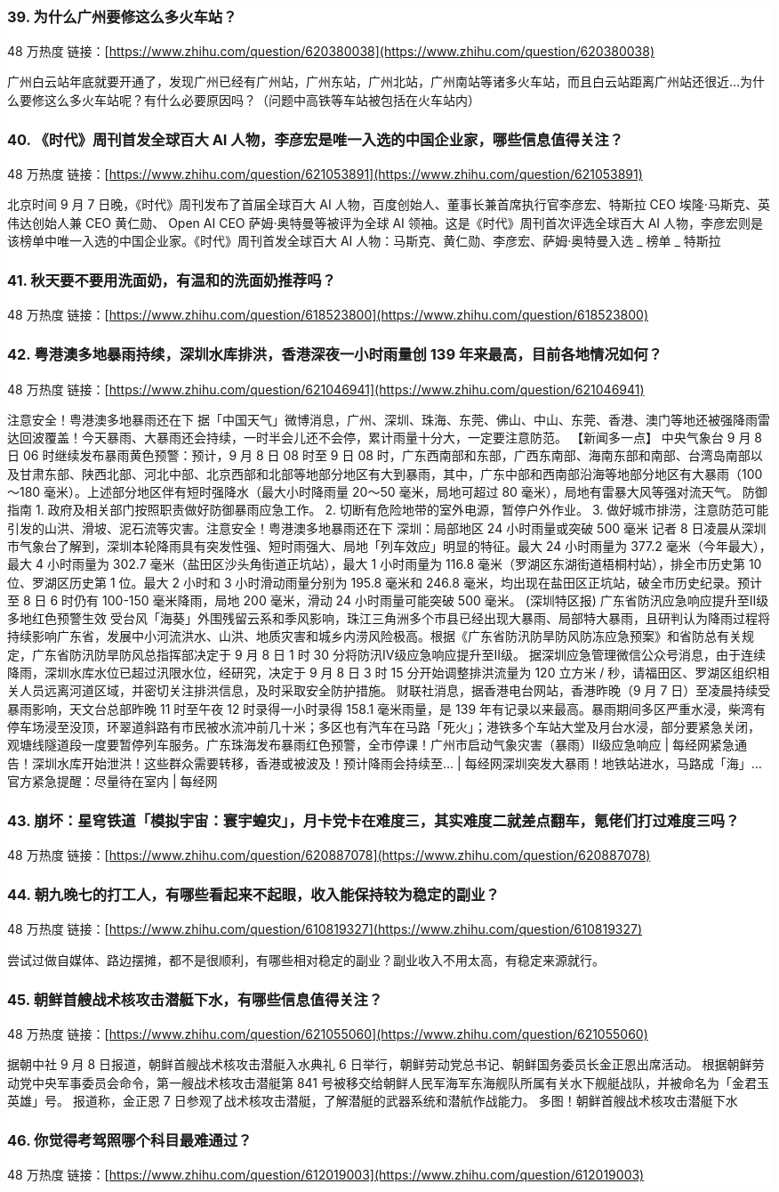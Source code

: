 

### 39. 为什么广州要修这么多火车站？
48 万热度 链接：[https://www.zhihu.com/question/620380038](https://www.zhihu.com/question/620380038)

广州白云站年底就要开通了，发现广州已经有广州站，广州东站，广州北站，广州南站等诸多火车站，而且白云站距离广州站还很近…为什么要修这么多火车站呢？有什么必要原因吗？（问题中高铁等车站被包括在火车站内）

### 40. 《时代》周刊首发全球百大 AI 人物，李彦宏是唯一入选的中国企业家，哪些信息值得关注？
48 万热度 链接：[https://www.zhihu.com/question/621053891](https://www.zhihu.com/question/621053891)

北京时间 9 月 7 日晚，《时代》周刊发布了首届全球百大 AI 人物，百度创始人、董事长兼首席执行官李彦宏、特斯拉 CEO 埃隆·马斯克、英伟达创始人兼 CEO 黄仁勋、 Open AI CEO 萨姆·奥特曼等被评为全球 AI 领袖。这是《时代》周刊首次评选全球百大 AI 人物，李彦宏则是该榜单中唯一入选的中国企业家。《时代》周刊首发全球百大 AI 人物：马斯克、黄仁勋、李彦宏、萨姆·奥特曼入选 _ 榜单 _ 特斯拉

### 41. 秋天要不要用洗面奶，有温和的洗面奶推荐吗？
48 万热度 链接：[https://www.zhihu.com/question/618523800](https://www.zhihu.com/question/618523800)



### 42. 粤港澳多地暴雨持续，深圳水库排洪，香港深夜一小时雨量创 139 年来最高，目前各地情况如何？
48 万热度 链接：[https://www.zhihu.com/question/621046941](https://www.zhihu.com/question/621046941)

注意安全！粤港澳多地暴雨还在下 据「中国天气」微博消息，广州、深圳、珠海、东莞、佛山、中山、东莞、香港、澳门等地还被强降雨雷达回波覆盖！今天暴雨、大暴雨还会持续，一时半会儿还不会停，累计雨量十分大，一定要注意防范。 【新闻多一点】 中央气象台 9 月 8 日 06 时继续发布暴雨黄色预警：预计，9 月 8 日 08 时至 9 日 08 时，广东西南部和东部，广西东南部、海南东部和南部、台湾岛南部以及甘肃东部、陕西北部、河北中部、北京西部和北部等地部分地区有大到暴雨，其中，广东中部和西南部沿海等地部分地区有大暴雨（100～180 毫米）。上述部分地区伴有短时强降水（最大小时降雨量 20～50 毫米，局地可超过 80 毫米），局地有雷暴大风等强对流天气。 防御指南 1. 政府及相关部门按照职责做好防御暴雨应急工作。 2. 切断有危险地带的室外电源，暂停户外作业。 3. 做好城市排涝，注意防范可能引发的山洪、滑坡、泥石流等灾害。注意安全！粤港澳多地暴雨还在下 深圳：局部地区 24 小时雨量或突破 500 毫米 记者 8 日凌晨从深圳市气象台了解到，深圳本轮降雨具有突发性强、短时雨强大、局地「列车效应」明显的特征。最大 24 小时雨量为 377.2 毫米（今年最大），最大 4 小时雨量为 302.7 毫米（盐田区沙头角街道正坑站），最大 1 小时雨量为 116.8 毫米（罗湖区东湖街道梧桐村站），排全市历史第 10 位、罗湖区历史第 1 位。最大 2 小时和 3 小时滑动雨量分别为 195.8 毫米和 246.8 毫米，均出现在盐田区正坑站，破全市历史纪录。预计至 8 日 6 时仍有 100-150 毫米降雨，局地 200 毫米，滑动 24 小时雨量可能突破 500 毫米。 (深圳特区报) 广东省防汛应急响应提升至Ⅱ级 多地红色预警生效 受台风「海葵」外围残留云系和季风影响，珠江三角洲多个市县已经出现大暴雨、局部特大暴雨，且研判认为降雨过程将持续影响广东省，发展中小河流洪水、山洪、地质灾害和城乡内涝风险极高。根据《广东省防汛防旱防风防冻应急预案》和省防总有关规定，广东省防汛防旱防风总指挥部决定于 9 月 8 日 1 时 30 分将防汛Ⅳ级应急响应提升至Ⅱ级。 据深圳应急管理微信公众号消息，由于连续降雨，深圳水库水位已超过汛限水位，经研究，决定于 9 月 8 日 3 时 15 分开始调整排洪流量为 120 立方米 / 秒，请福田区、罗湖区组织相关人员远离河道区域，并密切关注排洪信息，及时采取安全防护措施。 财联社消息，据香港电台网站，香港昨晚（9 月 7 日）至凌晨持续受暴雨影响，天文台总部昨晚 11 时至午夜 12 时录得一小时录得 158.1 毫米雨量，是 139 年有记录以来最高。暴雨期间多区严重水浸，柴湾有停车场浸至没顶，环翠道斜路有市民被水流冲前几十米；多区也有汽车在马路「死火」；港铁多个车站大堂及月台水浸，部分要紧急关闭，观塘线隧道段一度要暂停列车服务。广东珠海发布暴雨红色预警，全市停课！广州市启动气象灾害（暴雨）Ⅱ级应急响应 | 每经网紧急通告！深圳水库开始泄洪！这些群众需要转移，香港或被波及！预计降雨会持续至… | 每经网深圳突发大暴雨！地铁站进水，马路成「海」…官方紧急提醒：尽量待在室内 | 每经网

### 43. 崩坏：星穹铁道「模拟宇宙：寰宇蝗灾」，月卡党卡在难度三，其实难度二就差点翻车，氪佬们打过难度三吗？
48 万热度 链接：[https://www.zhihu.com/question/620887078](https://www.zhihu.com/question/620887078)



### 44. 朝九晚七的打工人，有哪些看起来不起眼，收入能保持较为稳定的副业？
48 万热度 链接：[https://www.zhihu.com/question/610819327](https://www.zhihu.com/question/610819327)

尝试过做自媒体、路边摆摊，都不是很顺利，有哪些相对稳定的副业？副业收入不用太高，有稳定来源就行。

### 45. 朝鲜首艘战术核攻击潜艇下水，有哪些信息值得关注？
48 万热度 链接：[https://www.zhihu.com/question/621055060](https://www.zhihu.com/question/621055060)

据朝中社 9 月 8 日报道，朝鲜首艘战术核攻击潜艇入水典礼 6 日举行，朝鲜劳动党总书记、朝鲜国务委员长金正恩出席活动。 根据朝鲜劳动党中央军事委员会命令，第一艘战术核攻击潜艇第 841 号被移交给朝鲜人民军海军东海舰队所属有关水下舰艇战队，并被命名为「金君玉英雄」号。 报道称，金正恩 7 日参观了战术核攻击潜艇，了解潜艇的武器系统和潜航作战能力。 多图！朝鲜首艘战术核攻击潜艇下水

### 46. 你觉得考驾照哪个科目最难通过？
48 万热度 链接：[https://www.zhihu.com/question/612019003](https://www.zhihu.com/question/612019003)
